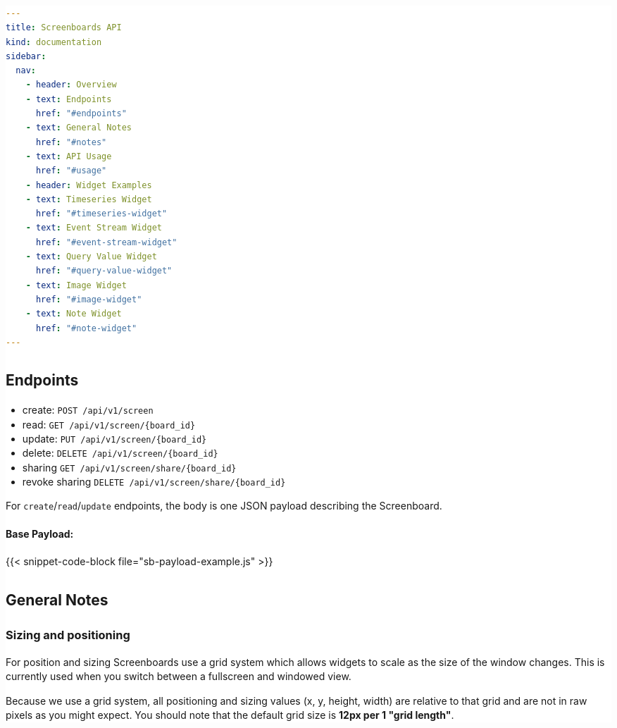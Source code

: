 ```yaml
---
title: Screenboards API
kind: documentation
sidebar:
  nav:
    - header: Overview
    - text: Endpoints
      href: "#endpoints"
    - text: General Notes
      href: "#notes"
    - text: API Usage
      href: "#usage"
    - header: Widget Examples
    - text: Timeseries Widget
      href: "#timeseries-widget"
    - text: Event Stream Widget
      href: "#event-stream-widget"
    - text: Query Value Widget
      href: "#query-value-widget"
    - text: Image Widget
      href: "#image-widget"
    - text: Note Widget
      href: "#note-widget"
---
```



## Endpoints

- create: `POST /api/v1/screen`
- read: `GET /api/v1/screen/{board_id}`
- update: `PUT /api/v1/screen/{board_id}`
- delete: `DELETE /api/v1/screen/{board_id}`
- sharing `GET /api/v1/screen/share/{board_id}`
- revoke sharing `DELETE /api/v1/screen/share/{board_id}`

For `create`/`read`/`update` endpoints, the body is one JSON payload describing the Screenboard.

#### Base Payload:

{{< snippet-code-block file="sb-payload-example.js" >}}


## General Notes

### Sizing and positioning

For position and sizing Screenboards use a grid system which allows widgets to scale as the size of the window changes. This is currently used when you switch between a fullscreen and windowed view.

Because we use a grid system, all positioning and sizing values (x, y, height, width) are relative to that grid and are not in raw pixels as you might expect. You should note that the default grid size is **12px per 1 "grid length"**.
